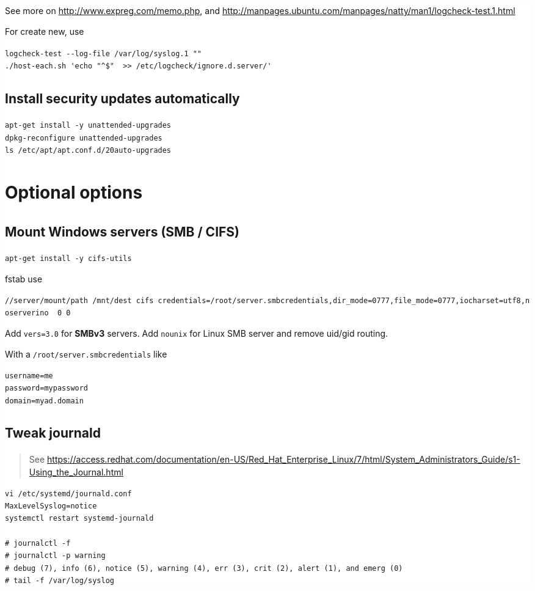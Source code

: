 See more on http://www.expreg.com/memo.php, and http://manpages.ubuntu.com/manpages/natty/man1/logcheck-test.1.html

For create new, use

	logcheck-test --log-file /var/log/syslog.1 ""
	./host-each.sh 'echo "^$"  >> /etc/logcheck/ignore.d.server/'

## Install security updates automatically

	apt-get install -y unattended-upgrades
	dpkg-reconfigure unattended-upgrades
	ls /etc/apt/apt.conf.d/20auto-upgrades

# Optional options

## Mount Windows servers (SMB / CIFS)

	apt-get install -y cifs-utils

fstab use

	//server/mount/path /mnt/dest cifs credentials=/root/server.smbcredentials,dir_mode=0777,file_mode=0777,iocharset=utf8,noserverino	0 0

Add `vers=3.0` for **SMBv3** servers. Add `nounix` for Linux SMB server and remove uid/gid routing.

With a `/root/server.smbcredentials` like

	username=me
	password=mypassword
	domain=myad.domain

## Tweak journald

> See https://access.redhat.com/documentation/en-US/Red_Hat_Enterprise_Linux/7/html/System_Administrators_Guide/s1-Using_the_Journal.html

	vi /etc/systemd/journald.conf
	MaxLevelSyslog=notice
	systemctl restart systemd-journald

	# journalctl -f
	# journalctl -p warning
	# debug (7), info (6), notice (5), warning (4), err (3), crit (2), alert (1), and emerg (0)
	# tail -f /var/log/syslog
